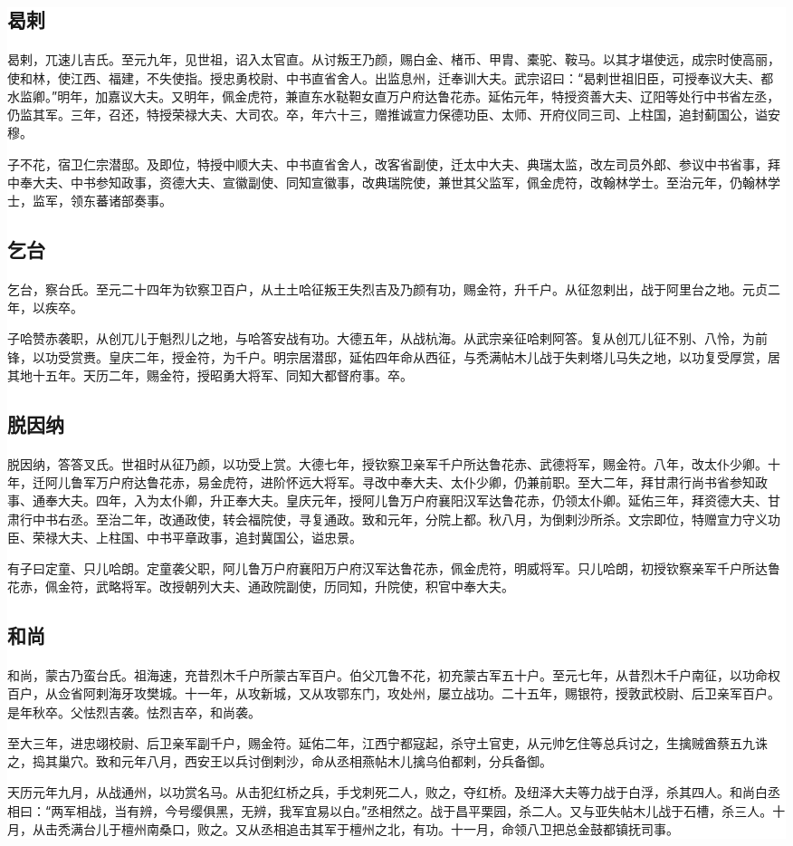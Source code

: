 ## 曷剌

曷剌，兀速儿吉氏。至元九年，见世祖，诏入太官直。从讨叛王乃颜，赐白金、楮币、甲胄、橐驼、鞍马。以其才堪使远，成宗时使高丽，使和林，使江西、福建，不失使指。授忠勇校尉、中书直省舍人。出监息州，迁奉训大夫。武宗诏曰：“曷剌世祖旧臣，可授奉议大夫、都水监卿。”明年，加嘉议大夫。又明年，佩金虎符，兼直东水鞑靼女直万户府达鲁花赤。延佑元年，特授资善大夫、辽阳等处行中书省左丞，仍监其军。三年，召还，特授荣禄大夫、大司农。卒，年六十三，赠推诚宣力保德功臣、太师、开府仪同三司、上柱国，追封蓟国公，谥安穆。

子不花，宿卫仁宗潜邸。及即位，特授中顺大夫、中书直省舍人，改客省副使，迁太中大夫、典瑞太监，改左司员外郎、参议中书省事，拜中奉大夫、中书参知政事，资德大夫、宣徽副使、同知宣徽事，改典瑞院使，兼世其父监军，佩金虎符，改翰林学士。至治元年，仍翰林学士，监军，领东蕃诸部奏事。

## 乞台

乞台，察台氏。至元二十四年为钦察卫百户，从土土哈征叛王失烈吉及乃颜有功，赐金符，升千户。从征忽剌出，战于阿里台之地。元贞二年，以疾卒。

子哈赞赤袭职，从创兀儿于魁烈儿之地，与哈答安战有功。大德五年，从战杭海。从武宗亲征哈剌阿答。复从创兀儿征不别、八怜，为前锋，以功受赏赉。皇庆二年，授金符，为千户。明宗居潜邸，延佑四年命从西征，与秃满帖木儿战于失剌塔儿马失之地，以功复受厚赏，居其地十五年。天历二年，赐金符，授昭勇大将军、同知大都督府事。卒。

## 脱因纳

脱因纳，答答叉氏。世祖时从征乃颜，以功受上赏。大德七年，授钦察卫亲军千户所达鲁花赤、武德将军，赐金符。八年，改太仆少卿。十年，迁阿儿鲁军万户府达鲁花赤，易金虎符，进阶怀远大将军。寻改中奉大夫、太仆少卿，仍兼前职。至大二年，拜甘肃行尚书省参知政事、通奉大夫。四年，入为太仆卿，升正奉大夫。皇庆元年，授阿儿鲁万户府襄阳汉军达鲁花赤，仍领太仆卿。延佑三年，拜资德大夫、甘肃行中书右丞。至治二年，改通政使，转会福院使，寻复通政。致和元年，分院上都。秋八月，为倒剌沙所杀。文宗即位，特赠宣力守义功臣、荣禄大夫、上柱国、中书平章政事，追封冀国公，谥忠景。

有子曰定童、只儿哈朗。定童袭父职，阿儿鲁万户府襄阳万户府汉军达鲁花赤，佩金虎符，明威将军。只儿哈朗，初授钦察亲军千户所达鲁花赤，佩金符，武略将军。改授朝列大夫、通政院副使，历同知，升院使，积官中奉大夫。

## 和尚

和尚，蒙古乃蛮台氏。祖海速，充昔烈木千户所蒙古军百户。伯父兀鲁不花，初充蒙古军五十户。至元七年，从昔烈木千户南征，以功命权百户，从佥省阿剌海牙攻樊城。十一年，从攻新城，又从攻鄂东门，攻处州，屡立战功。二十五年，赐银符，授敦武校尉、后卫亲军百户。是年秋卒。父怯烈吉袭。怯烈吉卒，和尚袭。

至大三年，进忠翊校尉、后卫亲军副千户，赐金符。延佑二年，江西宁都寇起，杀守土官吏，从元帅乞住等总兵讨之，生擒贼酋蔡五九诛之，捣其巢穴。致和元年八月，西安王以兵讨倒剌沙，命从丞相燕帖木儿擒乌伯都剌，分兵备御。

天历元年九月，从战通州，以功赏名马。从击犯红桥之兵，手戈刺死二人，败之，夺红桥。及纽泽大夫等力战于白浮，杀其四人。和尚白丞相曰：“两军相战，当有辨，今号缨俱黑，无辨，我军宜易以白。”丞相然之。战于昌平栗园，杀二人。又与亚失帖木儿战于石槽，杀三人。十月，从击秃满台儿于檀州南桑口，败之。又从丞相追击其军于檀州之北，有功。十一月，命领八卫把总金鼓都镇抚司事。
